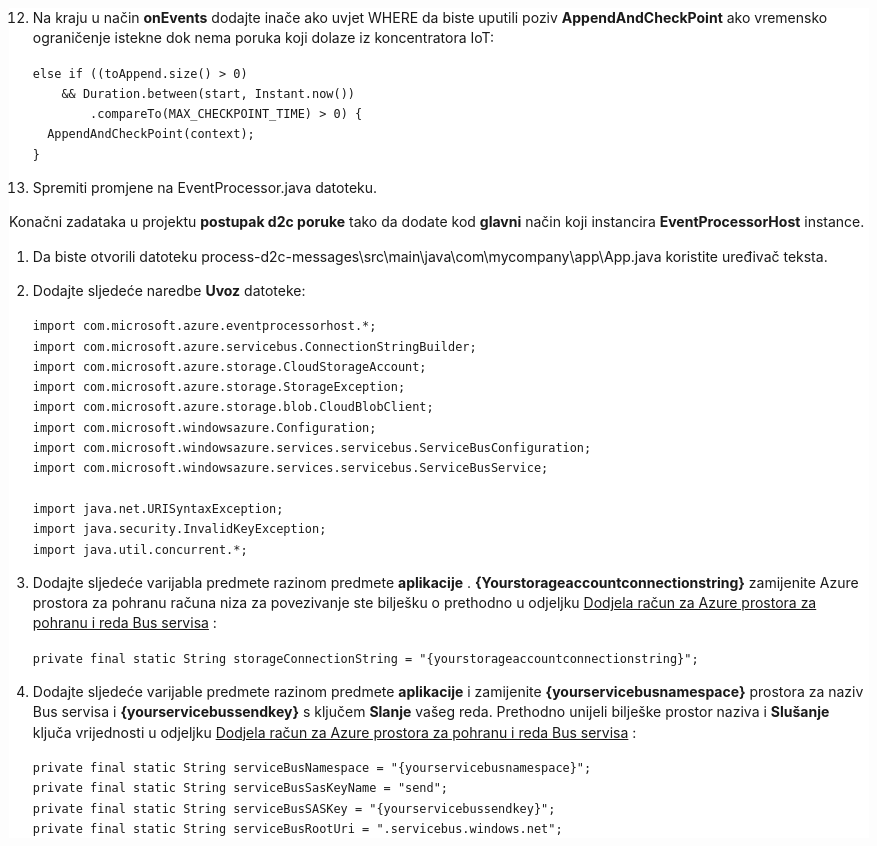 12. Na kraju u način **onEvents** dodajte inače ako uvjet WHERE da biste uputili poziv **AppendAndCheckPoint** ako vremensko ograničenje istekne dok nema poruka koji dolaze iz koncentratora IoT:

    ```
    else if ((toAppend.size() > 0)
        && Duration.between(start, Instant.now())
            .compareTo(MAX_CHECKPOINT_TIME) > 0) {
      AppendAndCheckPoint(context);
    }
    ```

13. Spremiti promjene na EventProcessor.java datoteku.

Konačni zadataka u projektu **postupak d2c poruke** tako da dodate kod **glavni** način koji instancira **EventProcessorHost** instance.

1. Da biste otvorili datoteku process-d2c-messages\src\main\java\com\mycompany\app\App.java koristite uređivač teksta.

2. Dodajte sljedeće naredbe **Uvoz** datoteke:

    ```
    import com.microsoft.azure.eventprocessorhost.*;
    import com.microsoft.azure.servicebus.ConnectionStringBuilder;
    import com.microsoft.azure.storage.CloudStorageAccount;
    import com.microsoft.azure.storage.StorageException;
    import com.microsoft.azure.storage.blob.CloudBlobClient;
    import com.microsoft.windowsazure.Configuration;
    import com.microsoft.windowsazure.services.servicebus.ServiceBusConfiguration;
    import com.microsoft.windowsazure.services.servicebus.ServiceBusService;

    import java.net.URISyntaxException;
    import java.security.InvalidKeyException;
    import java.util.concurrent.*;
    ```

3. Dodajte sljedeće varijabla predmete razinom predmete **aplikacije** . **{Yourstorageaccountconnectionstring}** zamijenite Azure prostora za pohranu računa niza za povezivanje ste bilješku o prethodno u odjeljku [Dodjela račun za Azure prostora za pohranu i reda Bus servisa](#provision-an-azure-storage-account-and-a-service-bus-queue) :

    ```
    private final static String storageConnectionString = "{yourstorageaccountconnectionstring}";
    ```

4. Dodajte sljedeće varijable predmete razinom predmete **aplikacije** i zamijenite **{yourservicebusnamespace}** prostora za naziv Bus servisa i **{yourservicebussendkey}** s ključem **Slanje** vašeg reda. Prethodno unijeli bilješke prostor naziva i **Slušanje** ključa vrijednosti u odjeljku [Dodjela račun za Azure prostora za pohranu i reda Bus servisa](#provision-an-azure-storage-account-and-a-service-bus-queue) :

    ```
    private final static String serviceBusNamespace = "{yourservicebusnamespace}";
    private final static String serviceBusSasKeyName = "send";
    private final static String serviceBusSASKey = "{yourservicebussendkey}";
    private final static String serviceBusRootUri = ".servicebus.windows.net";
    ```

